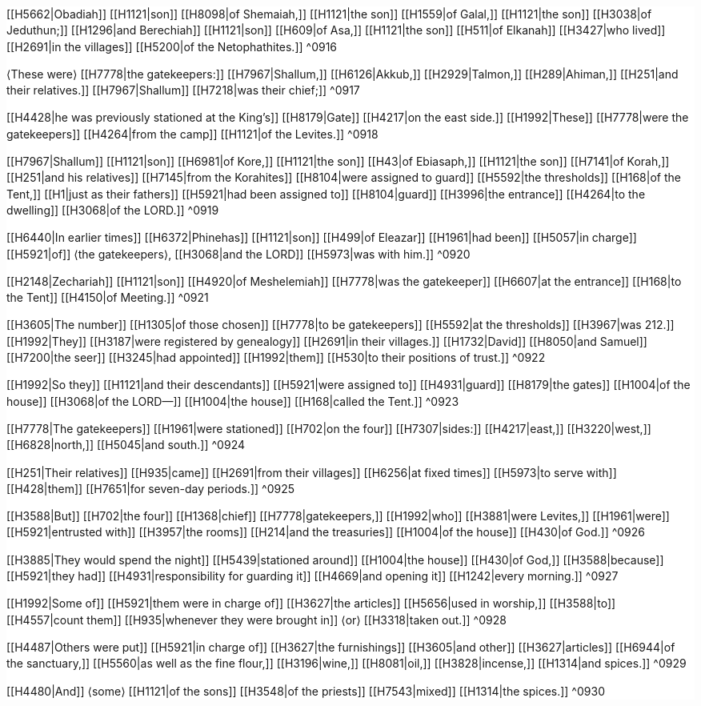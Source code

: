 [[H5662|Obadiah]] [[H1121|son]] [[H8098|of Shemaiah,]] [[H1121|the son]] [[H1559|of Galal,]] [[H1121|the son]] [[H3038|of Jeduthun;]] [[H1296|and Berechiah]] [[H1121|son]] [[H609|of Asa,]] [[H1121|the son]] [[H511|of Elkanah]] [[H3427|who lived]] [[H2691|in the villages]] [[H5200|of the Netophathites.]] ^0916

⟨These were⟩ [[H7778|the gatekeepers:]] [[H7967|Shallum,]] [[H6126|Akkub,]] [[H2929|Talmon,]] [[H289|Ahiman,]] [[H251|and their relatives.]] [[H7967|Shallum]] [[H7218|was their chief;]] ^0917

[[H4428|he was previously stationed at the King’s]] [[H8179|Gate]] [[H4217|on the east side.]] [[H1992|These]] [[H7778|were the gatekeepers]] [[H4264|from the camp]] [[H1121|of the Levites.]] ^0918

[[H7967|Shallum]] [[H1121|son]] [[H6981|of Kore,]] [[H1121|the son]] [[H43|of Ebiasaph,]] [[H1121|the son]] [[H7141|of Korah,]] [[H251|and his relatives]] [[H7145|from the Korahites]] [[H8104|were assigned to guard]] [[H5592|the thresholds]] [[H168|of the Tent,]] [[H1|just as their fathers]] [[H5921|had been assigned to]] [[H8104|guard]] [[H3996|the entrance]] [[H4264|to the dwelling]] [[H3068|of the LORD.]] ^0919

[[H6440|In earlier times]] [[H6372|Phinehas]] [[H1121|son]] [[H499|of Eleazar]] [[H1961|had been]] [[H5057|in charge]] [[H5921|of]] ⟨the gatekeepers⟩, [[H3068|and the LORD]] [[H5973|was with him.]] ^0920

[[H2148|Zechariah]] [[H1121|son]] [[H4920|of Meshelemiah]] [[H7778|was the gatekeeper]] [[H6607|at the entrance]] [[H168|to the Tent]] [[H4150|of Meeting.]] ^0921

[[H3605|The number]] [[H1305|of those chosen]] [[H7778|to be gatekeepers]] [[H5592|at the thresholds]] [[H3967|was 212.]] [[H1992|They]] [[H3187|were registered by genealogy]] [[H2691|in their villages.]] [[H1732|David]] [[H8050|and Samuel]] [[H7200|the seer]] [[H3245|had appointed]] [[H1992|them]] [[H530|to their positions of trust.]] ^0922

[[H1992|So they]] [[H1121|and their descendants]] [[H5921|were assigned to]] [[H4931|guard]] [[H8179|the gates]] [[H1004|of the house]] [[H3068|of the LORD—]] [[H1004|the house]] [[H168|called the Tent.]] ^0923

[[H7778|The gatekeepers]] [[H1961|were stationed]] [[H702|on the four]] [[H7307|sides:]] [[H4217|east,]] [[H3220|west,]] [[H6828|north,]] [[H5045|and south.]] ^0924

[[H251|Their relatives]] [[H935|came]] [[H2691|from their villages]] [[H6256|at fixed times]] [[H5973|to serve with]] [[H428|them]] [[H7651|for seven-day periods.]] ^0925

[[H3588|But]] [[H702|the four]] [[H1368|chief]] [[H7778|gatekeepers,]] [[H1992|who]] [[H3881|were Levites,]] [[H1961|were]] [[H5921|entrusted with]] [[H3957|the rooms]] [[H214|and the treasuries]] [[H1004|of the house]] [[H430|of God.]] ^0926

[[H3885|They would spend the night]] [[H5439|stationed around]] [[H1004|the house]] [[H430|of God,]] [[H3588|because]] [[H5921|they had]] [[H4931|responsibility for guarding it]] [[H4669|and opening it]] [[H1242|every morning.]] ^0927

[[H1992|Some of]] [[H5921|them were in charge of]] [[H3627|the articles]] [[H5656|used in worship,]] [[H3588|to]] [[H4557|count them]] [[H935|whenever they were brought in]] ⟨or⟩ [[H3318|taken out.]] ^0928

[[H4487|Others were put]] [[H5921|in charge of]] [[H3627|the furnishings]] [[H3605|and other]] [[H3627|articles]] [[H6944|of the sanctuary,]] [[H5560|as well as the fine flour,]] [[H3196|wine,]] [[H8081|oil,]] [[H3828|incense,]] [[H1314|and spices.]] ^0929

[[H4480|And]] ⟨some⟩ [[H1121|of the sons]] [[H3548|of the priests]] [[H7543|mixed]] [[H1314|the spices.]] ^0930
